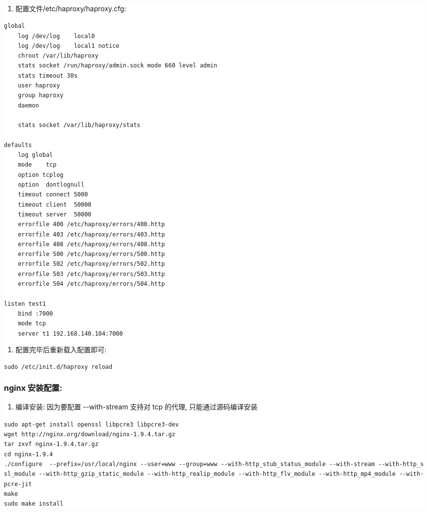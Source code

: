 1. 配置文件/etc/haproxy/haproxy.cfg:

```
global
	log /dev/log	local0
	log /dev/log	local1 notice
	chroot /var/lib/haproxy
	stats socket /run/haproxy/admin.sock mode 660 level admin
	stats timeout 30s
	user haproxy
	group haproxy
	daemon

	stats socket /var/lib/haproxy/stats

defaults
	log	global
	mode	tcp
	option tcplog
	option	dontlognull
    timeout connect 5000
    timeout client  50000
    timeout server  50000
	errorfile 400 /etc/haproxy/errors/400.http
	errorfile 403 /etc/haproxy/errors/403.http
	errorfile 408 /etc/haproxy/errors/408.http
	errorfile 500 /etc/haproxy/errors/500.http
	errorfile 502 /etc/haproxy/errors/502.http
	errorfile 503 /etc/haproxy/errors/503.http
	errorfile 504 /etc/haproxy/errors/504.http

listen test1
	bind :7000
	mode tcp
	server t1 192.168.140.104:7000

```

1. 配置完毕后重新载入配置即可:

```
sudo /etc/init.d/haproxy reload
```

### nginx 安装配置:

1. 编译安装:
   因为要配置 --with-stream 支持对 tcp 的代理, 只能通过源码编译安装

```
sudo apt-get install openssl libpcre3 libpcre3-dev
wget http://nginx.org/download/nginx-1.9.4.tar.gz
tar zxvf nginx-1.9.4.tar.gz
cd nginx-1.9.4
./configure  --prefix=/usr/local/nginx --user=www --group=www --with-http_stub_status_module --with-stream --with-http_ssl_module --with-http_gzip_static_module --with-http_realip_module --with-http_flv_module --with-http_mp4_module --with-pcre-jit
make
sudo make install
```
